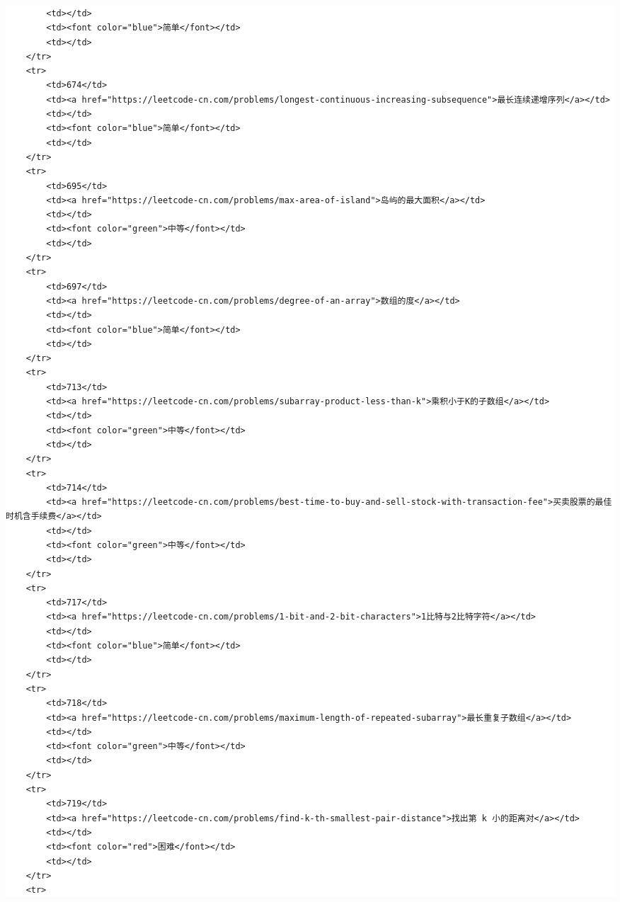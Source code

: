             <td></td>
            <td><font color="blue">简单</font></td>
            <td></td>
        </tr>
        <tr>
            <td>674</td>
            <td><a href="https://leetcode-cn.com/problems/longest-continuous-increasing-subsequence">最长连续递增序列</a></td>
            <td></td>
            <td><font color="blue">简单</font></td>
            <td></td>
        </tr>
        <tr>
            <td>695</td>
            <td><a href="https://leetcode-cn.com/problems/max-area-of-island">岛屿的最大面积</a></td>
            <td></td>
            <td><font color="green">中等</font></td>
            <td></td>
        </tr>
        <tr>
            <td>697</td>
            <td><a href="https://leetcode-cn.com/problems/degree-of-an-array">数组的度</a></td>
            <td></td>
            <td><font color="blue">简单</font></td>
            <td></td>
        </tr>
        <tr>
            <td>713</td>
            <td><a href="https://leetcode-cn.com/problems/subarray-product-less-than-k">乘积小于K的子数组</a></td>
            <td></td>
            <td><font color="green">中等</font></td>
            <td></td>
        </tr>
        <tr>
            <td>714</td>
            <td><a href="https://leetcode-cn.com/problems/best-time-to-buy-and-sell-stock-with-transaction-fee">买卖股票的最佳时机含手续费</a></td>
            <td></td>
            <td><font color="green">中等</font></td>
            <td></td>
        </tr>
        <tr>
            <td>717</td>
            <td><a href="https://leetcode-cn.com/problems/1-bit-and-2-bit-characters">1比特与2比特字符</a></td>
            <td></td>
            <td><font color="blue">简单</font></td>
            <td></td>
        </tr>
        <tr>
            <td>718</td>
            <td><a href="https://leetcode-cn.com/problems/maximum-length-of-repeated-subarray">最长重复子数组</a></td>
            <td></td>
            <td><font color="green">中等</font></td>
            <td></td>
        </tr>
        <tr>
            <td>719</td>
            <td><a href="https://leetcode-cn.com/problems/find-k-th-smallest-pair-distance">找出第 k 小的距离对</a></td>
            <td></td>
            <td><font color="red">困难</font></td>
            <td></td>
        </tr>
        <tr>